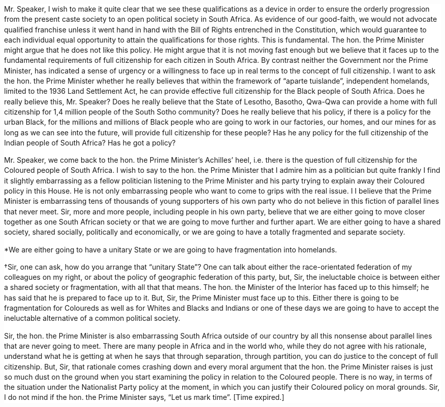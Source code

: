<p>Mr. Speaker, I wish to make it quite clear that we see these qualifications as a device in order to ensure the orderly progression from the present caste society to an open political society in South Africa. As evidence of our good-faith, we would not advocate qualified franchise unless it went hand in hand with the Bill of Rights entrenched in the Constitution, which would guarantee to each individual equal opportunity to attain the qualifications for those rights. This is fundamental. The hon. the Prime Minister might argue that he does not like this policy. He might argue that it is not moving fast enough but we believe that it faces up to the fundamental requirements of full citizenship for each citizen in South Africa. By contrast neither the Government nor the Prime Minister, has indicated a sense of urgency or a willingness to face up in real terms to the concept of full citizenship. I want to ask the hon. the Prime Minister whether he really believes that within the framework of &#x201C;aparte tuislande&#x201D;, independent homelands, limited to the 1936 Land Settlement Act, he can provide effective full citizenship for the Black people of South Africa. Does he really believe this, Mr. Speaker? Does he really believe that the State of Lesotho, Basotho, Qwa-Qwa can provide a home with full citizenship for 1,4 million people of the South Sotho community? Does he really believe that his policy, if there is a policy for the urban Black, for the millions and millions of Black people who are going to work in our factories, our homes, and our mines for as long as we can see into the future, will provide full citizenship for these people? Has he any policy for the full citizenship of the Indian people of South Africa? Has he got a policy?</p>

<p>Mr. Speaker, we come back to the hon. the Prime Minister&#x2019;s Achilles&#x2019; heel, i.e. there is the question of full citizenship for the Coloured people of South Africa. I wish to say to the hon. the Prime Minister that I admire him as a politician but quite frankly I find it slightly embarrassing as a fellow politician listening to the Prime Minister and his party trying to explain away their Coloured policy in this House. He is not only embarrassing people who want to come to grips with the real issue. I I believe that the Prime Minister is embarrassing tens of thousands of young supporters of his own party who do not believe in this fiction of parallel lines that never meet. Sir, more and more people, including people in his own party, believe that we are either going to move closer together as one South African society or that we are going to move further and further apart. We are either going to have a shared society, shared socially, politically and economically, or we are going to have a totally fragmented and separate society.</p>

<p>*We are either going to have a unitary State or we are going to have fragmentation into homelands.</p>

<p>&#x2020;Sir, one can ask, how do you arrange that &#x201C;unitary State&#x201D;? One can talk about either the race-orientated federation of my colleagues on my right, or about the policy of geographic federation of this party, but, Sir, the ineluctable choice is between either a shared society or fragmentation, with all that that means. The hon. <span class="col_1843-1844" refersTo="page_0936"/>the Minister of the Interior has faced up to this himself; he has said that he is prepared to face up to it. But, Sir, the Prime Minister must face up to this. Either there is going to be fragmentation for Coloureds as well as for Whites and Blacks and Indians or one of these days we are going to have to accept the ineluctable alternative of a common political society.</p>

<p>Sir, the hon. the Prime Minister is also embarrassing South Africa outside of our country by all this nonsense about parallel lines that are never going to meet. There are many people in Africa and in the world who, while they do not agree with his rationale, understand what he is getting at when he says that through separation, through partition, you can do justice to the concept of full citizenship. But, Sir, that rationale comes crashing down and every moral argument that the hon. the Prime Minister raises is just so much dust on the ground when you start examining the policy in relation to the Coloured people. There is no way, in terms of the situation under the Nationalist Party policy at the moment, in which you can justify their Coloured policy on moral grounds. Sir, I do not mind if the hon. the Prime Minister says, &#x201C;Let us mark time&#x201D;. [Time expired.]</p>
